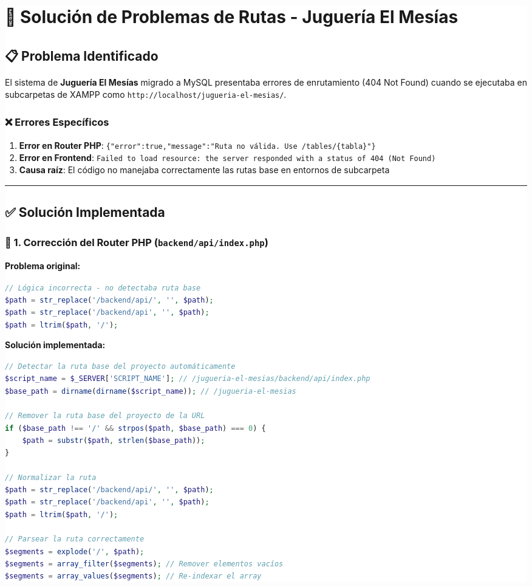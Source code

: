 # 🔧 Solución de Problemas de Rutas - Juguería El Mesías

## 📋 Problema Identificado

El sistema de **Juguería El Mesías** migrado a MySQL presentaba errores de enrutamiento (404 Not Found) cuando se ejecutaba en subcarpetas de XAMPP como `http://localhost/jugueria-el-mesias/`.

### ❌ Errores Específicos

1. **Error en Router PHP**: `{"error":true,"message":"Ruta no válida. Use /tables/{tabla}"}`
2. **Error en Frontend**: `Failed to load resource: the server responded with a status of 404 (Not Found)`
3. **Causa raíz**: El código no manejaba correctamente las rutas base en entornos de subcarpeta

---

## ✅ Solución Implementada

### 🔧 1. Corrección del Router PHP (`backend/api/index.php`)

**Problema original:**
```php
// Lógica incorrecta - no detectaba ruta base
$path = str_replace('/backend/api/', '', $path);
$path = str_replace('/backend/api', '', $path);
$path = ltrim($path, '/');
```

**Solución implementada:**
```php
// Detectar la ruta base del proyecto automáticamente
$script_name = $_SERVER['SCRIPT_NAME']; // /jugueria-el-mesias/backend/api/index.php
$base_path = dirname(dirname($script_name)); // /jugueria-el-mesias

// Remover la ruta base del proyecto de la URL
if ($base_path !== '/' && strpos($path, $base_path) === 0) {
    $path = substr($path, strlen($base_path));
}

// Normalizar la ruta
$path = str_replace('/backend/api/', '', $path);
$path = str_replace('/backend/api', '', $path);
$path = ltrim($path, '/');

// Parsear la ruta correctamente
$segments = explode('/', $path);
$segments = array_filter($segments); // Remover elementos vacíos
$segments = array_values($segments); // Re-indexar el array
```

